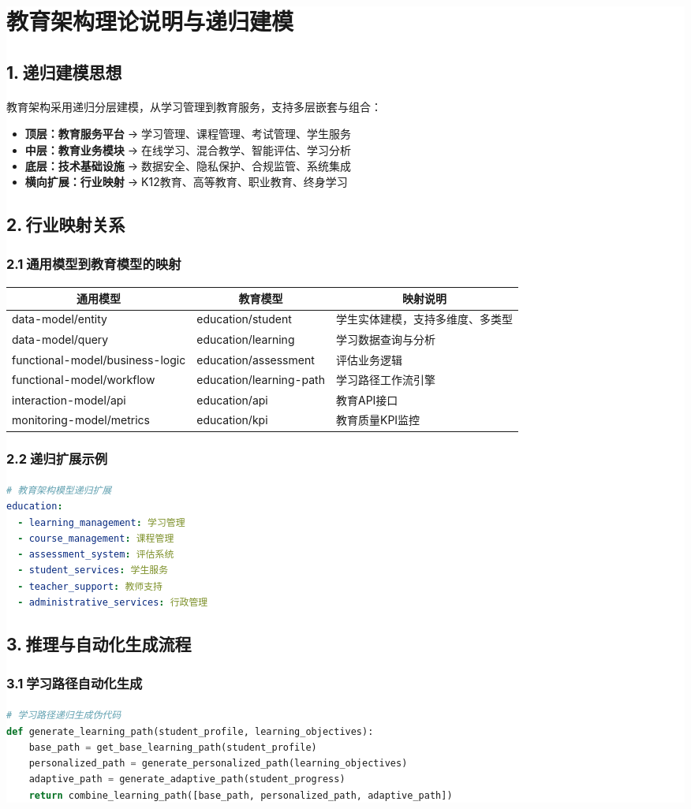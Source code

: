 # 教育架构理论说明与递归建模

## 1. 递归建模思想

教育架构采用递归分层建模，从学习管理到教育服务，支持多层嵌套与组合：

- **顶层：教育服务平台** → 学习管理、课程管理、考试管理、学生服务
- **中层：教育业务模块** → 在线学习、混合教学、智能评估、学习分析
- **底层：技术基础设施** → 数据安全、隐私保护、合规监管、系统集成
- **横向扩展：行业映射** → K12教育、高等教育、职业教育、终身学习

## 2. 行业映射关系

### 2.1 通用模型到教育模型的映射

| 通用模型 | 教育模型 | 映射说明 |
|---------|---------|---------|
| data-model/entity | education/student | 学生实体建模，支持多维度、多类型 |
| data-model/query | education/learning | 学习数据查询与分析 |
| functional-model/business-logic | education/assessment | 评估业务逻辑 |
| functional-model/workflow | education/learning-path | 学习路径工作流引擎 |
| interaction-model/api | education/api | 教育API接口 |
| monitoring-model/metrics | education/kpi | 教育质量KPI监控 |

### 2.2 递归扩展示例

```yaml
# 教育架构模型递归扩展
education:
  - learning_management: 学习管理
  - course_management: 课程管理
  - assessment_system: 评估系统
  - student_services: 学生服务
  - teacher_support: 教师支持
  - administrative_services: 行政管理
```

## 3. 推理与自动化生成流程

### 3.1 学习路径自动化生成

```python
# 学习路径递归生成伪代码
def generate_learning_path(student_profile, learning_objectives):
    base_path = get_base_learning_path(student_profile)
    personalized_path = generate_personalized_path(learning_objectives)
    adaptive_path = generate_adaptive_path(student_progress)
    return combine_learning_path([base_path, personalized_path, adaptive_path])
```
